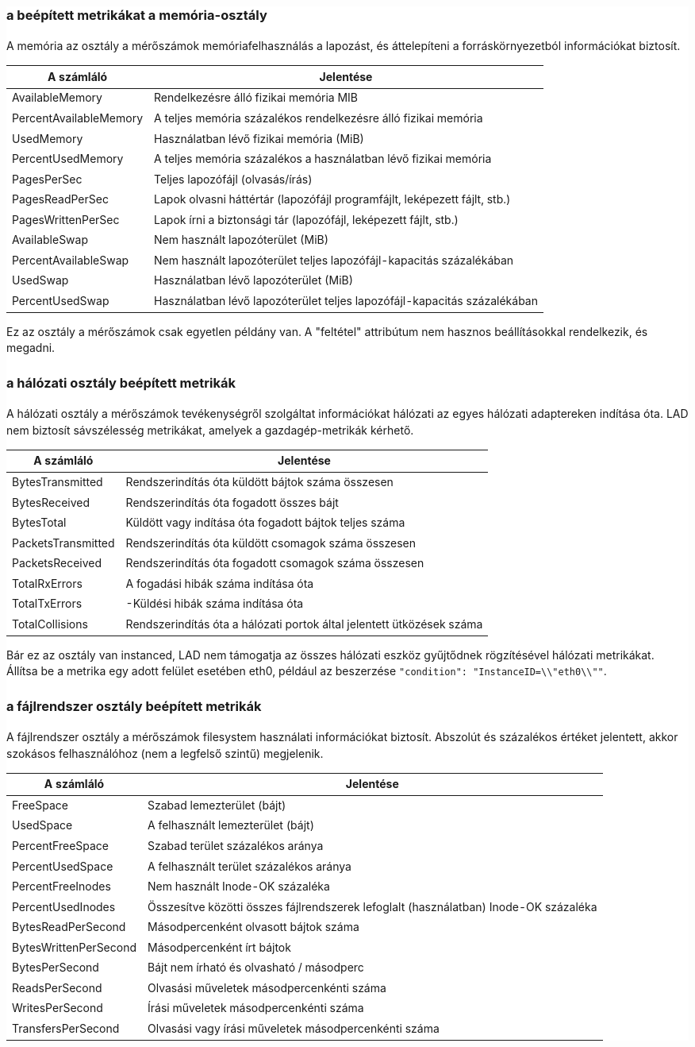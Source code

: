 ### <a name="builtin-metrics-for-the-memory-class"></a>a beépített metrikákat a memória-osztály

A memória az osztály a mérőszámok memóriafelhasználás a lapozást, és áttelepíteni a forráskörnyezetból információkat biztosít.

A számláló | Jelentése
------- | -------
AvailableMemory | Rendelkezésre álló fizikai memória MIB
PercentAvailableMemory | A teljes memória százalékos rendelkezésre álló fizikai memória
UsedMemory | Használatban lévő fizikai memória (MiB)
PercentUsedMemory | A teljes memória százalékos a használatban lévő fizikai memória
PagesPerSec | Teljes lapozófájl (olvasás/írás)
PagesReadPerSec | Lapok olvasni háttértár (lapozófájl programfájlt, leképezett fájlt, stb.)
PagesWrittenPerSec | Lapok írni a biztonsági tár (lapozófájl, leképezett fájlt, stb.)
AvailableSwap | Nem használt lapozóterület (MiB)
PercentAvailableSwap | Nem használt lapozóterület teljes lapozófájl-kapacitás százalékában
UsedSwap | Használatban lévő lapozóterület (MiB)
PercentUsedSwap | Használatban lévő lapozóterület teljes lapozófájl-kapacitás százalékában

Ez az osztály a mérőszámok csak egyetlen példány van. A "feltétel" attribútum nem hasznos beállításokkal rendelkezik, és megadni.

### <a name="builtin-metrics-for-the-network-class"></a>a hálózati osztály beépített metrikák

A hálózati osztály a mérőszámok tevékenységről szolgáltat információkat hálózati az egyes hálózati adaptereken indítása óta. LAD nem biztosít sávszélesség metrikákat, amelyek a gazdagép-metrikák kérhető.

A számláló | Jelentése
------- | -------
BytesTransmitted | Rendszerindítás óta küldött bájtok száma összesen
BytesReceived | Rendszerindítás óta fogadott összes bájt
BytesTotal | Küldött vagy indítása óta fogadott bájtok teljes száma
PacketsTransmitted | Rendszerindítás óta küldött csomagok száma összesen
PacketsReceived | Rendszerindítás óta fogadott csomagok száma összesen
TotalRxErrors | A fogadási hibák száma indítása óta
TotalTxErrors | -Küldési hibák száma indítása óta
TotalCollisions | Rendszerindítás óta a hálózati portok által jelentett ütközések száma

 Bár ez az osztály van instanced, LAD nem támogatja az összes hálózati eszköz gyűjtődnek rögzítésével hálózati metrikákat. Állítsa be a metrika egy adott felület esetében eth0, például az beszerzése `"condition": "InstanceID=\\"eth0\\""`.

### <a name="builtin-metrics-for-the-filesystem-class"></a>a fájlrendszer osztály beépített metrikák

A fájlrendszer osztály a mérőszámok filesystem használati információkat biztosít. Abszolút és százalékos értéket jelentett, akkor szokásos felhasználóhoz (nem a legfelső szintű) megjelenik.

A számláló | Jelentése
------- | -------
FreeSpace | Szabad lemezterület (bájt)
UsedSpace | A felhasznált lemezterület (bájt)
PercentFreeSpace | Szabad terület százalékos aránya
PercentUsedSpace | A felhasznált terület százalékos aránya
PercentFreeInodes | Nem használt Inode-OK százaléka
PercentUsedInodes | Összesítve közötti összes fájlrendszerek lefoglalt (használatban) Inode-OK százaléka
BytesReadPerSecond | Másodpercenként olvasott bájtok száma
BytesWrittenPerSecond | Másodpercenként írt bájtok
BytesPerSecond | Bájt nem írható és olvasható / másodperc
ReadsPerSecond | Olvasási műveletek másodpercenkénti száma
WritesPerSecond | Írási műveletek másodpercenkénti száma
TransfersPerSecond | Olvasási vagy írási műveletek másodpercenkénti száma
